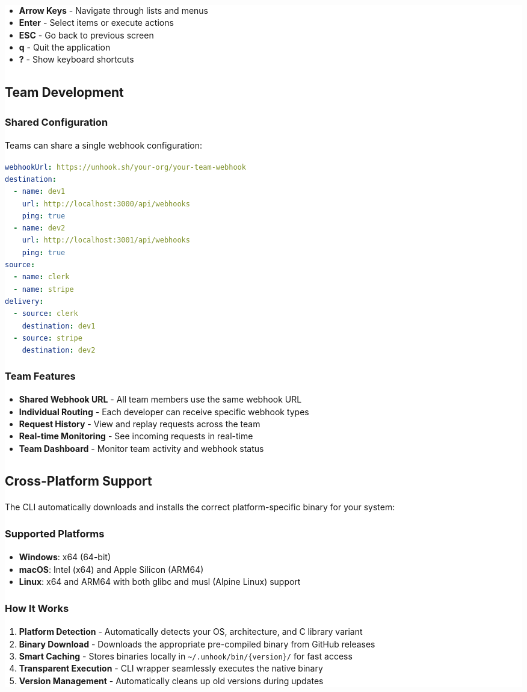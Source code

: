 - **Arrow Keys** - Navigate through lists and menus
- **Enter** - Select items or execute actions
- **ESC** - Go back to previous screen
- **q** - Quit the application
- **?** - Show keyboard shortcuts

## Team Development

### Shared Configuration

Teams can share a single webhook configuration:

```yaml
webhookUrl: https://unhook.sh/your-org/your-team-webhook
destination:
  - name: dev1
    url: http://localhost:3000/api/webhooks
    ping: true
  - name: dev2
    url: http://localhost:3001/api/webhooks
    ping: true
source:
  - name: clerk
  - name: stripe
delivery:
  - source: clerk
    destination: dev1
  - source: stripe
    destination: dev2
```

### Team Features

- **Shared Webhook URL** - All team members use the same webhook URL
- **Individual Routing** - Each developer can receive specific webhook types
- **Request History** - View and replay requests across the team
- **Real-time Monitoring** - See incoming requests in real-time
- **Team Dashboard** - Monitor team activity and webhook status

## Cross-Platform Support

The CLI automatically downloads and installs the correct platform-specific binary for your system:

### Supported Platforms

- **Windows**: x64 (64-bit)
- **macOS**: Intel (x64) and Apple Silicon (ARM64)
- **Linux**: x64 and ARM64 with both glibc and musl (Alpine Linux) support

### How It Works

1. **Platform Detection** - Automatically detects your OS, architecture, and C library variant
2. **Binary Download** - Downloads the appropriate pre-compiled binary from GitHub releases
3. **Smart Caching** - Stores binaries locally in `~/.unhook/bin/{version}/` for fast access
4. **Transparent Execution** - CLI wrapper seamlessly executes the native binary
5. **Version Management** - Automatically cleans up old versions during updates
